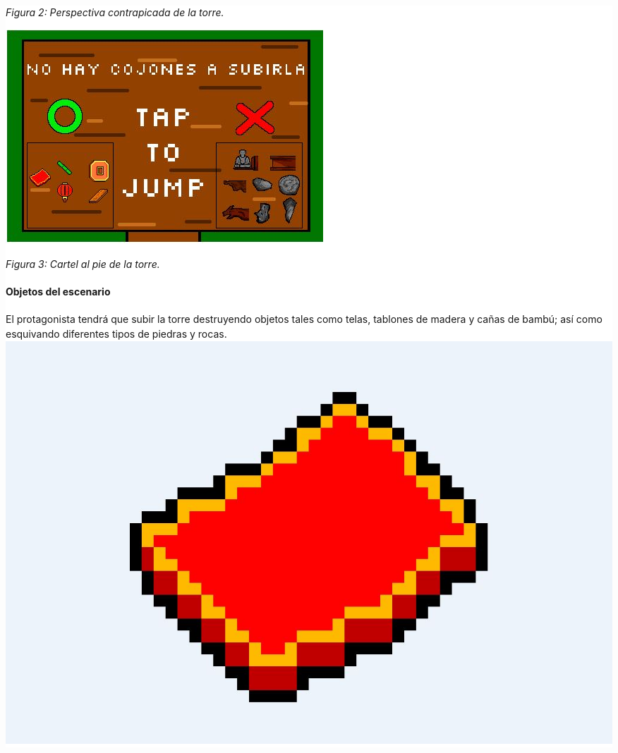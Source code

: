  *Figura 2: Perspectiva contrapicada de la torre.*
 
 ![alt text](images/imagenesgdd/vineta_3.JPG "Figura 1: Cartel al pie de la torre.")

 *Figura 3: Cartel al pie de la torre.*
  
#### Objetos del escenario
 El protagonista tendrá que subir la torre destruyendo objetos tales como telas, tablones de madera y cañas de bambú; así como esquivando diferentes tipos de piedras y rocas.
 ![alt text](images/imagenesgdd/Tela.JPG "Figura 2: Ejemplo objeto rompible.")
 